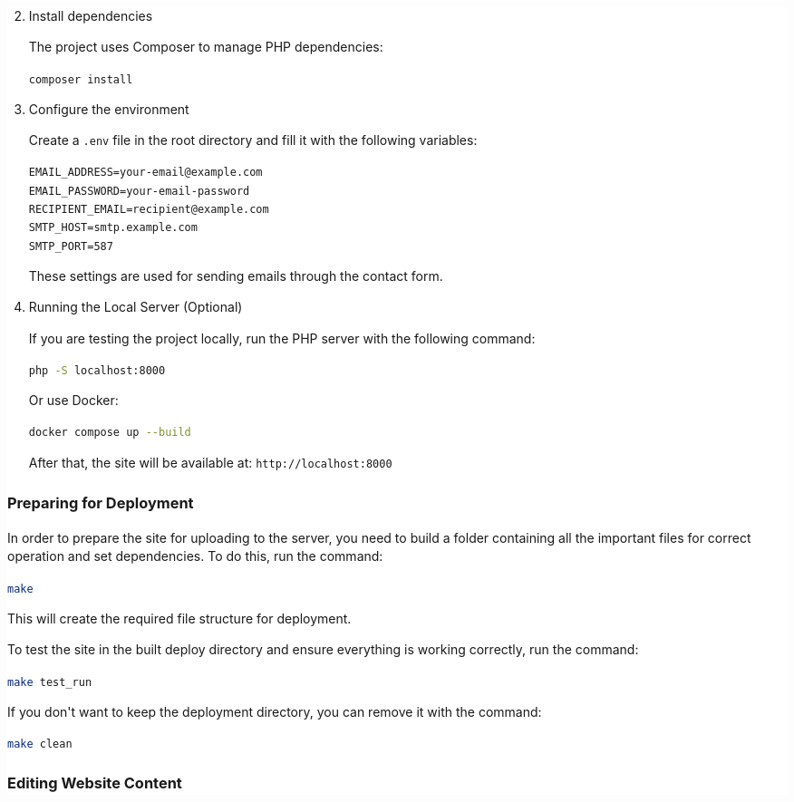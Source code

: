 2. Install dependencies

   The project uses Composer to manage PHP dependencies:

   ```bash
   composer install
   ```

3. Configure the environment

   Create a `.env` file in the root directory and fill it with the following variables:

   ```
   EMAIL_ADDRESS=your-email@example.com
   EMAIL_PASSWORD=your-email-password
   RECIPIENT_EMAIL=recipient@example.com
   SMTP_HOST=smtp.example.com
   SMTP_PORT=587
   ```

   These settings are used for sending emails through the contact form.

4. Running the Local Server (Optional)

   If you are testing the project locally, run the PHP server with the following command:

   ```bash
   php -S localhost:8000
   ```

   Or use Docker:

   ```bash
   docker compose up --build
   ```

   After that, the site will be available at: `http://localhost:8000`

### Preparing for Deployment

In order to prepare the site for uploading to the server, you need to build a folder containing all the important files for correct operation and set dependencies. To do this, run the command:

```bash
make
```

This will create the required file structure for deployment.

To test the site in the built deploy directory and ensure everything is working correctly, run the command:

```bash
make test_run
```

If you don't want to keep the deployment directory, you can remove it with the command:

```bash
make clean
```

### Editing Website Content
